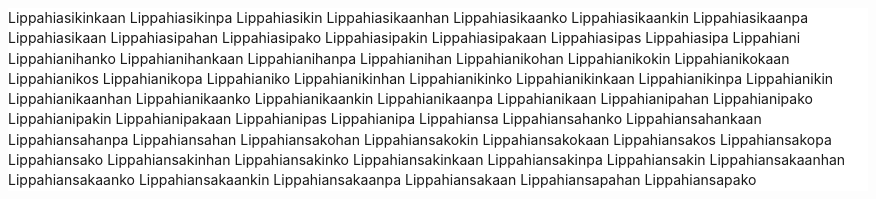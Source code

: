 Lippahiasikinkaan
Lippahiasikinpa
Lippahiasikin
Lippahiasikaanhan
Lippahiasikaanko
Lippahiasikaankin
Lippahiasikaanpa
Lippahiasikaan
Lippahiasipahan
Lippahiasipako
Lippahiasipakin
Lippahiasipakaan
Lippahiasipas
Lippahiasipa
Lippahiani
Lippahianihanko
Lippahianihankaan
Lippahianihanpa
Lippahianihan
Lippahianikohan
Lippahianikokin
Lippahianikokaan
Lippahianikos
Lippahianikopa
Lippahianiko
Lippahianikinhan
Lippahianikinko
Lippahianikinkaan
Lippahianikinpa
Lippahianikin
Lippahianikaanhan
Lippahianikaanko
Lippahianikaankin
Lippahianikaanpa
Lippahianikaan
Lippahianipahan
Lippahianipako
Lippahianipakin
Lippahianipakaan
Lippahianipas
Lippahianipa
Lippahiansa
Lippahiansahanko
Lippahiansahankaan
Lippahiansahanpa
Lippahiansahan
Lippahiansakohan
Lippahiansakokin
Lippahiansakokaan
Lippahiansakos
Lippahiansakopa
Lippahiansako
Lippahiansakinhan
Lippahiansakinko
Lippahiansakinkaan
Lippahiansakinpa
Lippahiansakin
Lippahiansakaanhan
Lippahiansakaanko
Lippahiansakaankin
Lippahiansakaanpa
Lippahiansakaan
Lippahiansapahan
Lippahiansapako